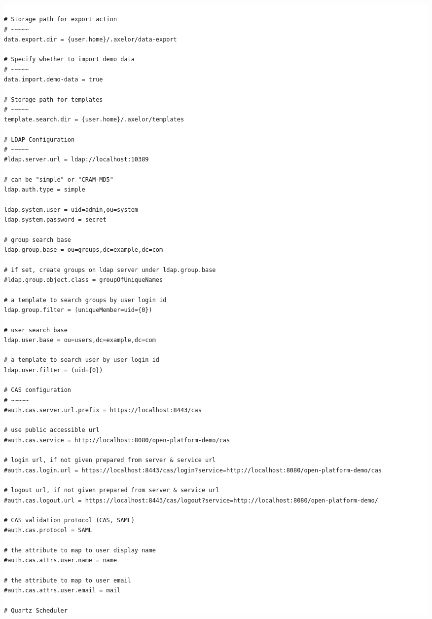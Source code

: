 ```properties

# Storage path for export action
# ~~~~~
data.export.dir = {user.home}/.axelor/data-export

# Specify whether to import demo data
# ~~~~~
data.import.demo-data = true

# Storage path for templates
# ~~~~~
template.search.dir = {user.home}/.axelor/templates

# LDAP Configuration
# ~~~~~
#ldap.server.url = ldap://localhost:10389

# can be "simple" or "CRAM-MD5"
ldap.auth.type = simple

ldap.system.user = uid=admin,ou=system
ldap.system.password = secret

# group search base
ldap.group.base = ou=groups,dc=example,dc=com

# if set, create groups on ldap server under ldap.group.base
#ldap.group.object.class = groupOfUniqueNames

# a template to search groups by user login id
ldap.group.filter = (uniqueMember=uid={0})

# user search base
ldap.user.base = ou=users,dc=example,dc=com

# a template to search user by user login id
ldap.user.filter = (uid={0})

# CAS configuration
# ~~~~~
#auth.cas.server.url.prefix = https://localhost:8443/cas

# use public accessible url
#auth.cas.service = http://localhost:8080/open-platform-demo/cas

# login url, if not given prepared from server & service url
#auth.cas.login.url = https://localhost:8443/cas/login?service=http://localhost:8080/open-platform-demo/cas

# logout url, if not given prepared from server & service url
#auth.cas.logout.url = https://localhost:8443/cas/logout?service=http://localhost:8080/open-platform-demo/

# CAS validation protocol (CAS, SAML)
#auth.cas.protocol = SAML

# the attribute to map to user display name
#auth.cas.attrs.user.name = name

# the attribute to map to user email
#auth.cas.attrs.user.email = mail

# Quartz Scheduler
```